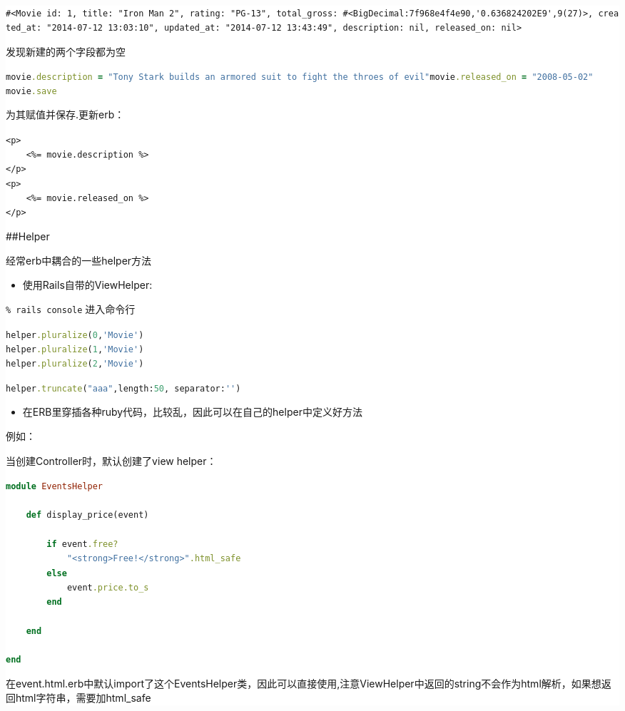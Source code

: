 ```
#<Movie id: 1, title: "Iron Man 2", rating: "PG-13", total_gross: #<BigDecimal:7f968e4f4e90,'0.636824202E9',9(27)>, created_at: "2014-07-12 13:03:10", updated_at: "2014-07-12 13:43:49", description: nil, released_on: nil>
```

发现新建的两个字段都为空

```ruby
movie.description = "Tony Stark builds an armored suit to fight the throes of evil"movie.released_on = "2008-05-02"
movie.save
```
为其赋值并保存.更新erb：

	<p>
  		<%= movie.description %>
	</p>
	<p>
  		<%= movie.released_on %>
	</p>

##Helper

经常erb中耦合的一些helper方法

- 使用Rails自带的ViewHelper:

`% rails console` 进入命令行

```ruby
helper.pluralize(0,'Movie')
helper.pluralize(1,'Movie')
helper.pluralize(2,'Movie')

```

```ruby
helper.truncate("aaa",length:50, separator:'')
```

- 在ERB里穿插各种ruby代码，比较乱，因此可以在自己的helper中定义好方法

例如：

当创建Controller时，默认创建了view helper：

```ruby
module EventsHelper

	def display_price(event)
	
		if event.free?
			"<strong>Free!</strong>".html_safe
		else
			event.price.to_s
		end

	end

end

```
在event.html.erb中默认import了这个EventsHelper类，因此可以直接使用,注意ViewHelper中返回的string不会作为html解析，如果想返回html字符串，需要加html_safe
